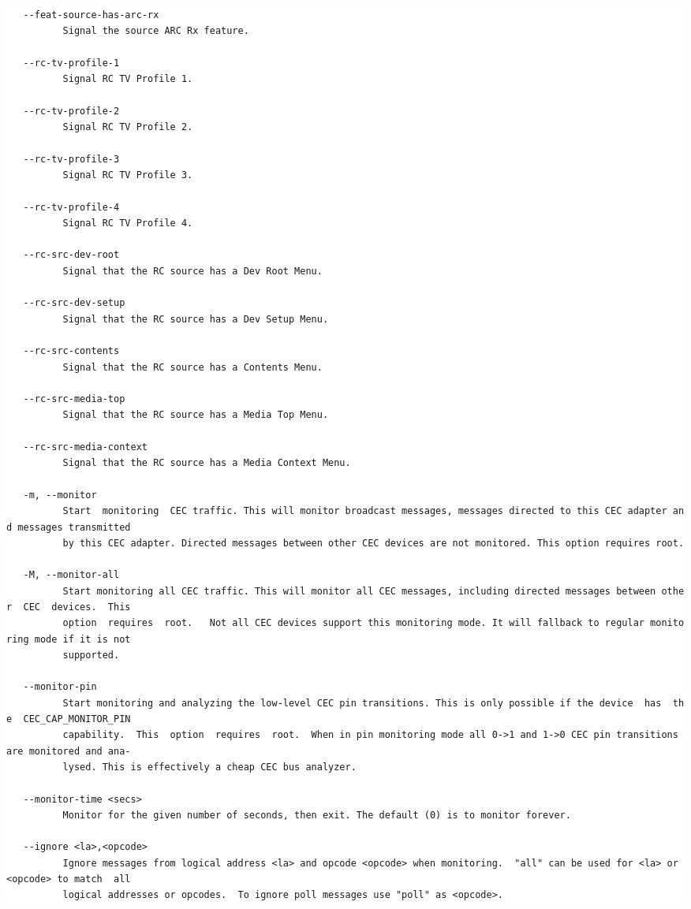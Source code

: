        --feat-source-has-arc-rx
              Signal the source ARC Rx feature.

       --rc-tv-profile-1
              Signal RC TV Profile 1.

       --rc-tv-profile-2
              Signal RC TV Profile 2.

       --rc-tv-profile-3
              Signal RC TV Profile 3.

       --rc-tv-profile-4
              Signal RC TV Profile 4.

       --rc-src-dev-root
              Signal that the RC source has a Dev Root Menu.

       --rc-src-dev-setup
              Signal that the RC source has a Dev Setup Menu.

       --rc-src-contents
              Signal that the RC source has a Contents Menu.

       --rc-src-media-top
              Signal that the RC source has a Media Top Menu.

       --rc-src-media-context
              Signal that the RC source has a Media Context Menu.

       -m, --monitor
              Start  monitoring  CEC traffic. This will monitor broadcast messages, messages directed to this CEC adapter and messages transmitted
              by this CEC adapter. Directed messages between other CEC devices are not monitored. This option requires root.

       -M, --monitor-all
              Start monitoring all CEC traffic. This will monitor all CEC messages, including directed messages between other  CEC  devices.  This
              option  requires  root.   Not all CEC devices support this monitoring mode. It will fallback to regular monitoring mode if it is not
              supported.

       --monitor-pin
              Start monitoring and analyzing the low-level CEC pin transitions. This is only possible if the device  has  the  CEC_CAP_MONITOR_PIN
              capability.  This  option  requires  root.  When in pin monitoring mode all 0->1 and 1->0 CEC pin transitions are monitored and ana‐
              lysed. This is effectively a cheap CEC bus analyzer.

       --monitor-time <secs>
              Monitor for the given number of seconds, then exit. The default (0) is to monitor forever.

       --ignore <la>,<opcode>
              Ignore messages from logical address <la> and opcode <opcode> when monitoring.  "all" can be used for <la> or <opcode> to match  all
              logical addresses or opcodes.  To ignore poll messages use "poll" as <opcode>.
